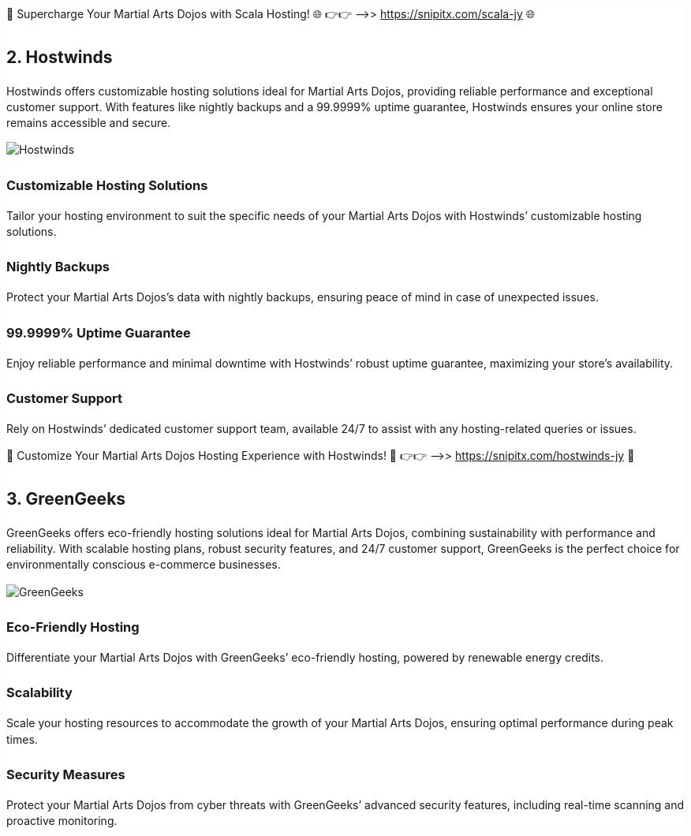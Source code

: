 🚀 Supercharge Your Martial Arts Dojos with Scala Hosting! 🌐
👉👉 -->> https://snipitx.com/scala-jy 🌐

## 2. Hostwinds

Hostwinds offers customizable hosting solutions ideal for Martial Arts Dojos, providing reliable performance and exceptional customer support. With features like nightly backups and a 99.9999% uptime guarantee, Hostwinds ensures your online store remains accessible and secure.

![Hostwinds](https://i.imgur.com/53aSNXx.jpeg "Hostwinds Hosting")

### Customizable Hosting Solutions
Tailor your hosting environment to suit the specific needs of your Martial Arts Dojos with Hostwinds’ customizable hosting solutions.

### Nightly Backups
Protect your Martial Arts Dojos’s data with nightly backups, ensuring peace of mind in case of unexpected issues.

### 99.9999% Uptime Guarantee
Enjoy reliable performance and minimal downtime with Hostwinds’ robust uptime guarantee, maximizing your store’s availability.

### Customer Support
Rely on Hostwinds’ dedicated customer support team, available 24/7 to assist with any hosting-related queries or issues.

🌟 Customize Your Martial Arts Dojos Hosting Experience with Hostwinds! 🚀
👉👉 -->> https://snipitx.com/hostwinds-jy 🚀


## 3. GreenGeeks

GreenGeeks offers eco-friendly hosting solutions ideal for Martial Arts Dojos, combining sustainability with performance and reliability. With scalable hosting plans, robust security features, and 24/7 customer support, GreenGeeks is the perfect choice for environmentally conscious e-commerce businesses.

![GreenGeeks](https://i.imgur.com/eEwuntu.jpg "GreenGeeks Hosting")

### Eco-Friendly Hosting
Differentiate your Martial Arts Dojos with GreenGeeks’ eco-friendly hosting, powered by renewable energy credits.

### Scalability
Scale your hosting resources to accommodate the growth of your Martial Arts Dojos, ensuring optimal performance during peak times.

### Security Measures
Protect your Martial Arts Dojos from cyber threats with GreenGeeks’ advanced security features, including real-time scanning and proactive monitoring.
